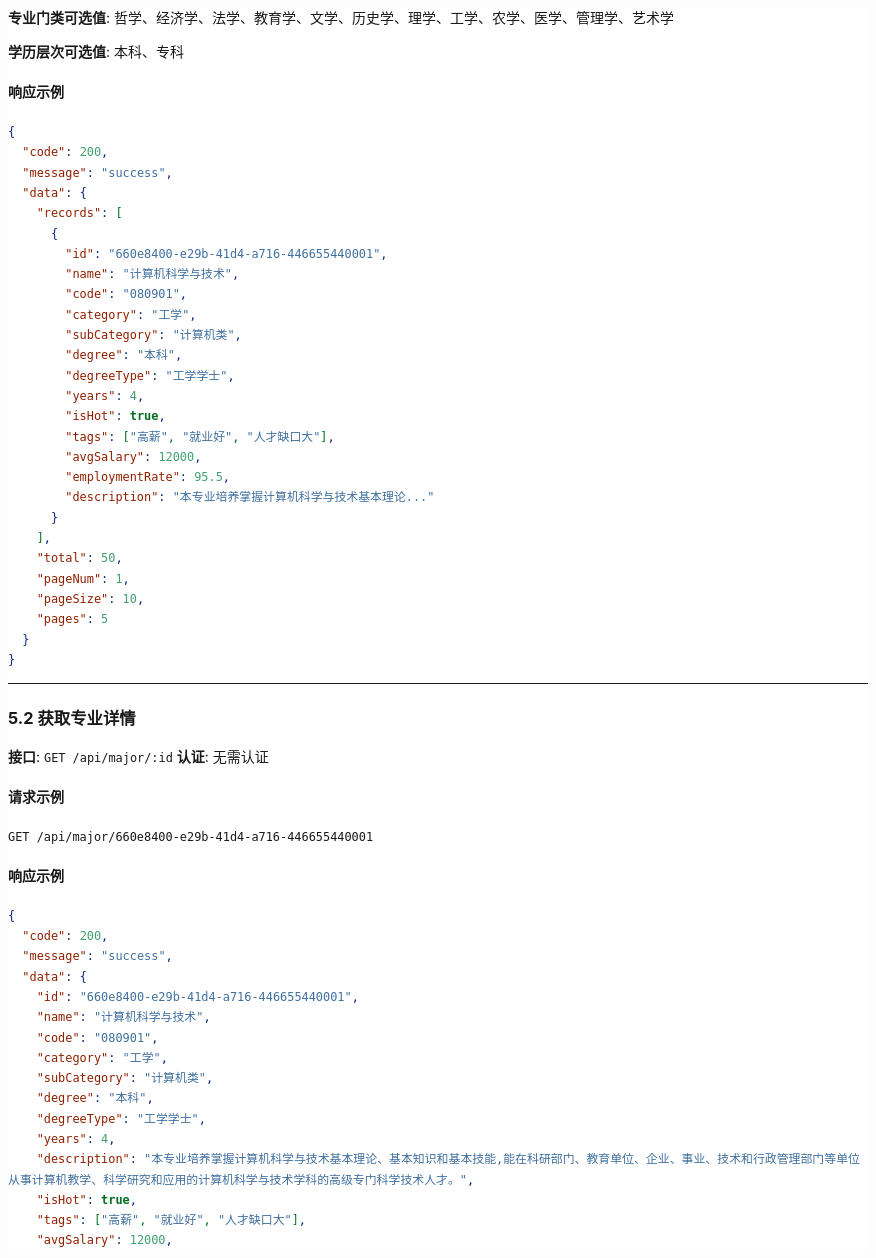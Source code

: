 **专业门类可选值**: 哲学、经济学、法学、教育学、文学、历史学、理学、工学、农学、医学、管理学、艺术学

**学历层次可选值**: 本科、专科

#### 响应示例
```json
{
  "code": 200,
  "message": "success",
  "data": {
    "records": [
      {
        "id": "660e8400-e29b-41d4-a716-446655440001",
        "name": "计算机科学与技术",
        "code": "080901",
        "category": "工学",
        "subCategory": "计算机类",
        "degree": "本科",
        "degreeType": "工学学士",
        "years": 4,
        "isHot": true,
        "tags": ["高薪", "就业好", "人才缺口大"],
        "avgSalary": 12000,
        "employmentRate": 95.5,
        "description": "本专业培养掌握计算机科学与技术基本理论..."
      }
    ],
    "total": 50,
    "pageNum": 1,
    "pageSize": 10,
    "pages": 5
  }
}
```

---

### 5.2 获取专业详情

**接口**: `GET /api/major/:id`
**认证**: 无需认证

#### 请求示例
```
GET /api/major/660e8400-e29b-41d4-a716-446655440001
```

#### 响应示例
```json
{
  "code": 200,
  "message": "success",
  "data": {
    "id": "660e8400-e29b-41d4-a716-446655440001",
    "name": "计算机科学与技术",
    "code": "080901",
    "category": "工学",
    "subCategory": "计算机类",
    "degree": "本科",
    "degreeType": "工学学士",
    "years": 4,
    "description": "本专业培养掌握计算机科学与技术基本理论、基本知识和基本技能,能在科研部门、教育单位、企业、事业、技术和行政管理部门等单位从事计算机教学、科学研究和应用的计算机科学与技术学科的高级专门科学技术人才。",
    "isHot": true,
    "tags": ["高薪", "就业好", "人才缺口大"],
    "avgSalary": 12000,
```
